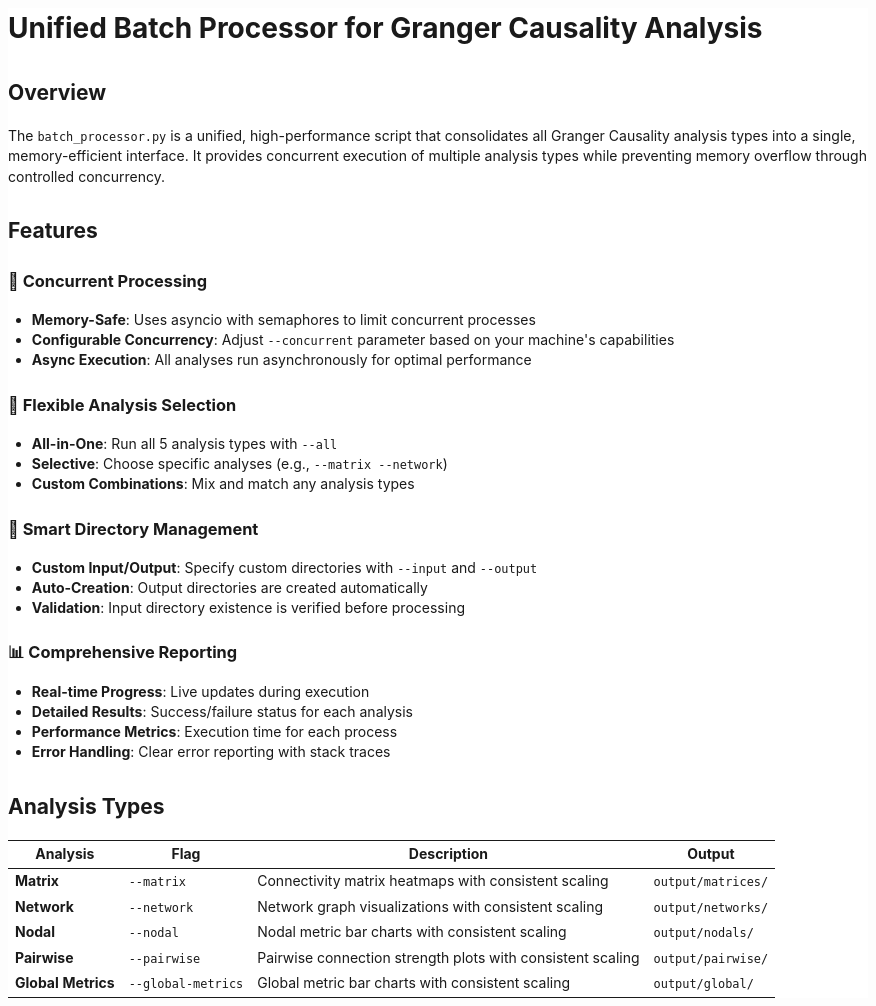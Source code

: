 # Unified Batch Processor for Granger Causality Analysis

## Overview

The `batch_processor.py` is a unified, high-performance script that consolidates all Granger Causality analysis types into a single, memory-efficient interface. It provides concurrent execution of multiple analysis types while preventing memory overflow through controlled concurrency.

## Features

### 🚀 **Concurrent Processing**

- **Memory-Safe**: Uses asyncio with semaphores to limit concurrent processes
- **Configurable Concurrency**: Adjust `--concurrent` parameter based on your machine's capabilities
- **Async Execution**: All analyses run asynchronously for optimal performance

### 🎯 **Flexible Analysis Selection**

- **All-in-One**: Run all 5 analysis types with `--all`
- **Selective**: Choose specific analyses (e.g., `--matrix --network`)
- **Custom Combinations**: Mix and match any analysis types

### 📁 **Smart Directory Management**

- **Custom Input/Output**: Specify custom directories with `--input` and `--output`
- **Auto-Creation**: Output directories are created automatically
- **Validation**: Input directory existence is verified before processing

### 📊 **Comprehensive Reporting**

- **Real-time Progress**: Live updates during execution
- **Detailed Results**: Success/failure status for each analysis
- **Performance Metrics**: Execution time for each process
- **Error Handling**: Clear error reporting with stack traces

## Analysis Types

| Analysis           | Flag               | Description                                                | Output             |
| ------------------ | ------------------ | ---------------------------------------------------------- | ------------------ |
| **Matrix**         | `--matrix`         | Connectivity matrix heatmaps with consistent scaling       | `output/matrices/` |
| **Network**        | `--network`        | Network graph visualizations with consistent scaling       | `output/networks/` |
| **Nodal**          | `--nodal`          | Nodal metric bar charts with consistent scaling            | `output/nodals/`   |
| **Pairwise**       | `--pairwise`       | Pairwise connection strength plots with consistent scaling | `output/pairwise/` |
| **Global Metrics** | `--global-metrics` | Global metric bar charts with consistent scaling           | `output/global/`   |

